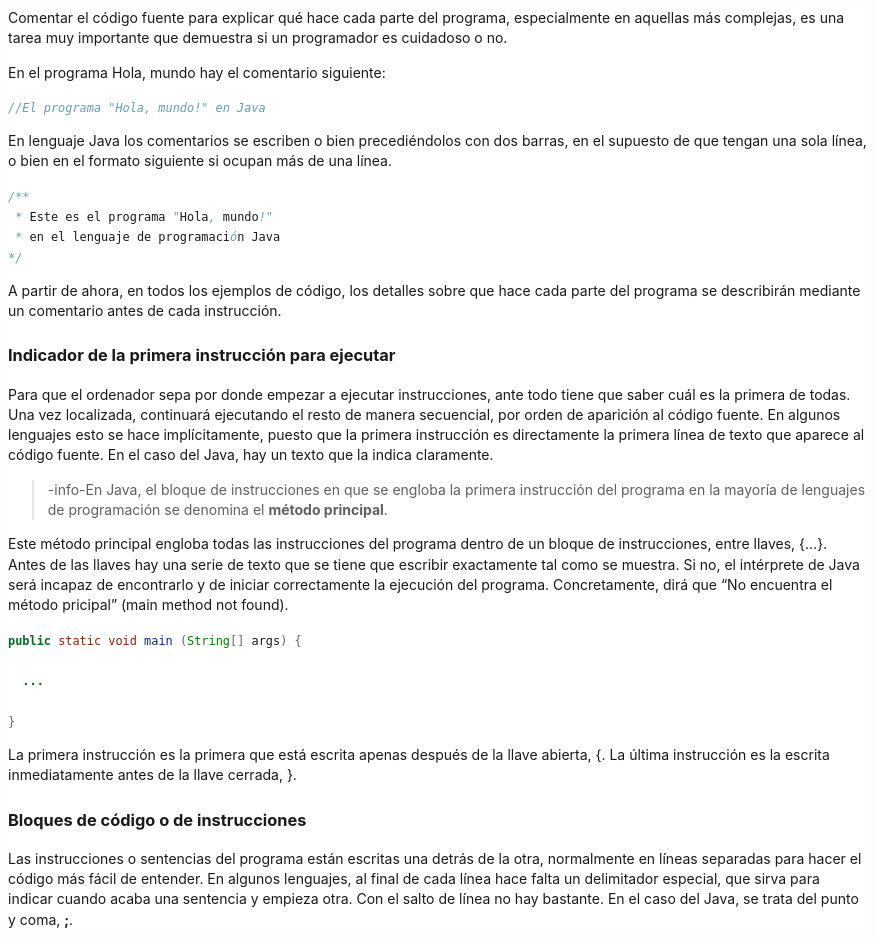 Comentar el código fuente para explicar qué hace cada parte del programa, especialmente en aquellas más complejas, es una tarea muy importante que demuestra si un programador es cuidadoso o no.

En el programa Hola, mundo hay el comentario siguiente:

```java
//El programa "Hola, mundo!" en Java
```

En lenguaje Java los comentarios se escriben o bien precediéndolos con dos barras, en el supuesto de que tengan una sola línea, o bien en el formato siguiente si ocupan más de una línea.

```java
/** 
 * Este es el programa "Hola, mundo!"
 * en el lenguaje de programación Java
*/
```

A partir de ahora, en todos los ejemplos de código, los detalles sobre que hace cada parte del programa se describirán mediante un comentario antes de cada instrucción.

### Indicador de la primera instrucción para ejecutar

Para que el ordenador sepa por donde empezar a ejecutar instrucciones, ante todo tiene que saber cuál es la primera de todas. Una vez localizada, continuará ejecutando el resto de manera secuencial, por orden de aparición al código fuente. En algunos lenguajes esto se hace implícitamente, puesto que la primera instrucción es directamente la primera línea de texto que aparece al código fuente. En el caso del Java, hay un texto que la indica claramente.

> -info-En Java, el bloque de instrucciones en que se engloba la primera instrucción del programa en la mayoría de lenguajes de programación se denomina el **método principal**.

Este método principal engloba todas las instrucciones del programa dentro de un bloque de instrucciones, entre llaves, {…}. Antes de las llaves hay una serie de texto que se tiene que escribir exactamente tal como se muestra. Si no, el intérprete de Java será incapaz de encontrarlo y de iniciar correctamente la ejecución del programa. Concretamente, dirá que “No encuentra el método pricipal” \(main method not found\).

```java
public static void main (String[] args) {

  ...

}
```

La primera instrucción es la primera que está escrita apenas después de la llave abierta, {. La última instrucción es la escrita inmediatamente antes de la llave cerrada, }.

### Bloques de código o de instrucciones

Las instrucciones o sentencias del programa están escritas una detrás de la otra, normalmente en líneas separadas para hacer el código más fácil de entender. En algunos lenguajes, al final de cada línea hace falta un delimitador especial, que sirva para indicar cuando acaba una sentencia y  empieza otra. Con el salto de línea no hay bastante. En el caso del Java, se trata del punto y coma, **;**.
